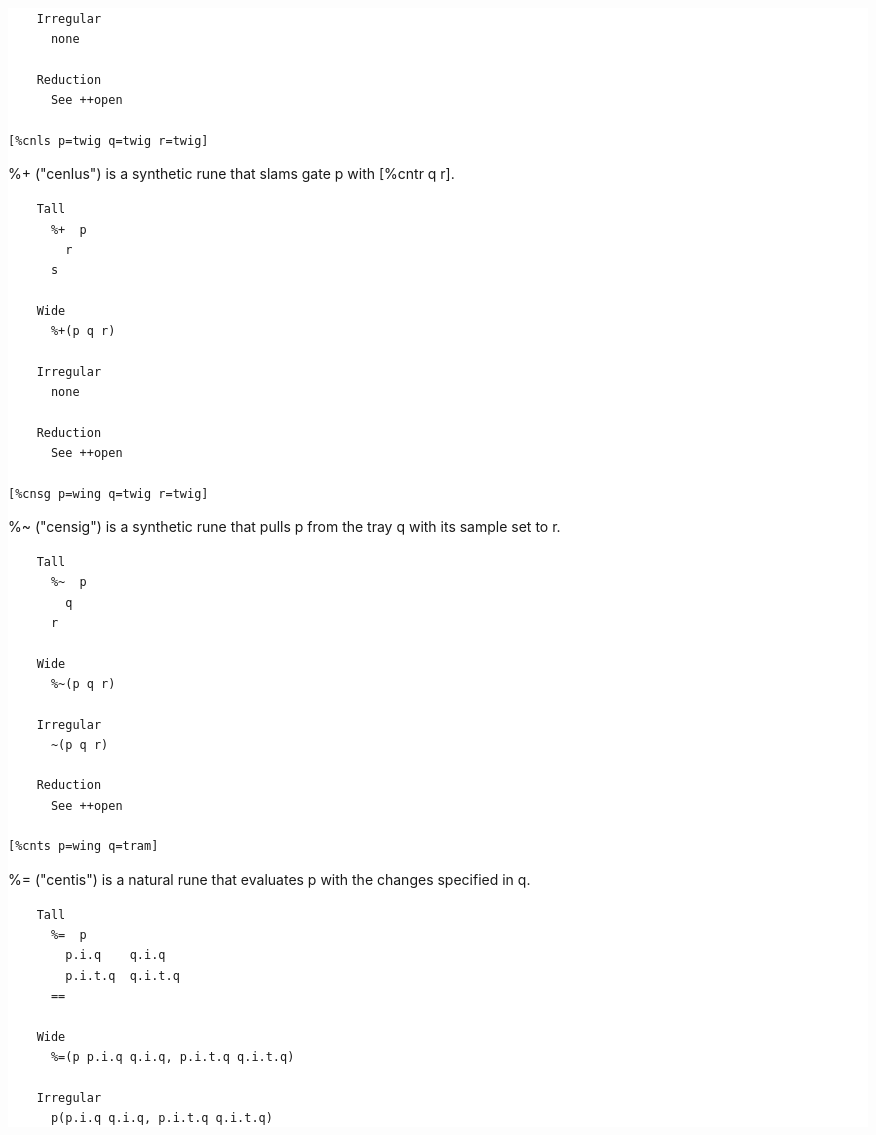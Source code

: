         Irregular
          none  

        Reduction
          See ++open

    [%cnls p=twig q=twig r=twig]                

%+ ("cenlus") is a synthetic rune that slams gate p with [%cntr q r].

        Tall
          %+  p
            r
          s

        Wide
          %+(p q r)

        Irregular
          none

        Reduction
          See ++open

    [%cnsg p=wing q=twig r=twig]                

%~ ("censig") is a synthetic rune that pulls p from the tray q with its
sample set to r.

        Tall
          %~  p
            q
          r

        Wide
          %~(p q r)

        Irregular
          ~(p q r)

        Reduction
          See ++open

    [%cnts p=wing q=tram]                       

%= ("centis") is a natural rune that evaluates p with the changes 
specified in q.

        Tall
          %=  p
            p.i.q    q.i.q
            p.i.t.q  q.i.t.q
          ==

        Wide
          %=(p p.i.q q.i.q, p.i.t.q q.i.t.q)

        Irregular
          p(p.i.q q.i.q, p.i.t.q q.i.t.q)
